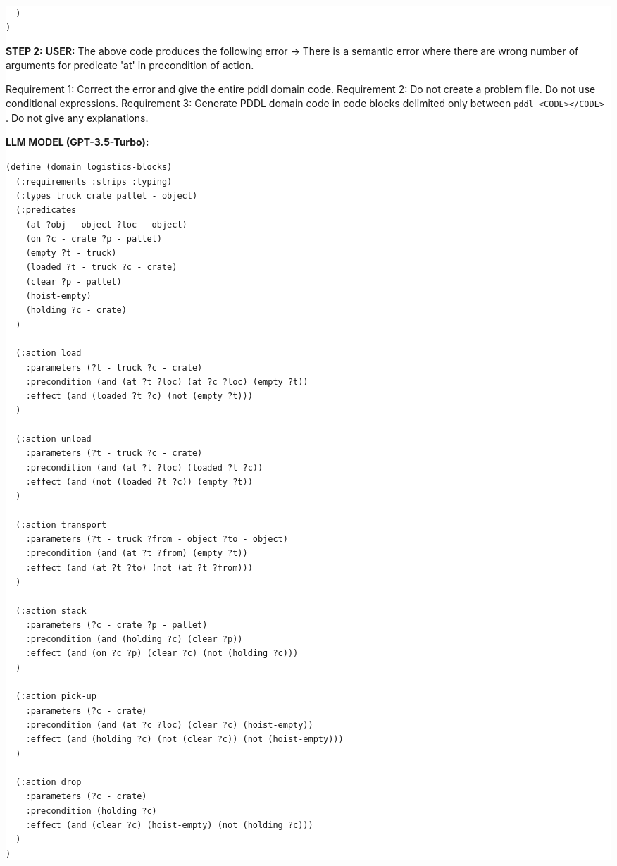 ```
  )
)
```
**STEP 2:**
**USER:**
The above code produces the following error -> There is a semantic error where there are wrong number of arguments for predicate 'at' in precondition of action.

Requirement 1: Correct the error and give the entire pddl domain code. 
Requirement 2: Do not create a problem file. Do not use conditional expressions.
Requirement 3: Generate PDDL domain code in code blocks delimited only between ```pddl <CODE></CODE> ```. Do not give any explanations.

**LLM MODEL (GPT-3.5-Turbo):**
```
(define (domain logistics-blocks)
  (:requirements :strips :typing)
  (:types truck crate pallet - object)
  (:predicates 
    (at ?obj - object ?loc - object)
    (on ?c - crate ?p - pallet)
    (empty ?t - truck)
    (loaded ?t - truck ?c - crate)
    (clear ?p - pallet)
    (hoist-empty)
    (holding ?c - crate)
  )

  (:action load
    :parameters (?t - truck ?c - crate)
    :precondition (and (at ?t ?loc) (at ?c ?loc) (empty ?t))
    :effect (and (loaded ?t ?c) (not (empty ?t)))
  )

  (:action unload
    :parameters (?t - truck ?c - crate)
    :precondition (and (at ?t ?loc) (loaded ?t ?c))
    :effect (and (not (loaded ?t ?c)) (empty ?t))
  )

  (:action transport
    :parameters (?t - truck ?from - object ?to - object)
    :precondition (and (at ?t ?from) (empty ?t))
    :effect (and (at ?t ?to) (not (at ?t ?from)))
  )

  (:action stack
    :parameters (?c - crate ?p - pallet)
    :precondition (and (holding ?c) (clear ?p))
    :effect (and (on ?c ?p) (clear ?c) (not (holding ?c)))
  )

  (:action pick-up
    :parameters (?c - crate)
    :precondition (and (at ?c ?loc) (clear ?c) (hoist-empty))
    :effect (and (holding ?c) (not (clear ?c)) (not (hoist-empty)))
  )

  (:action drop
    :parameters (?c - crate)
    :precondition (holding ?c)
    :effect (and (clear ?c) (hoist-empty) (not (holding ?c)))
  )
)
```